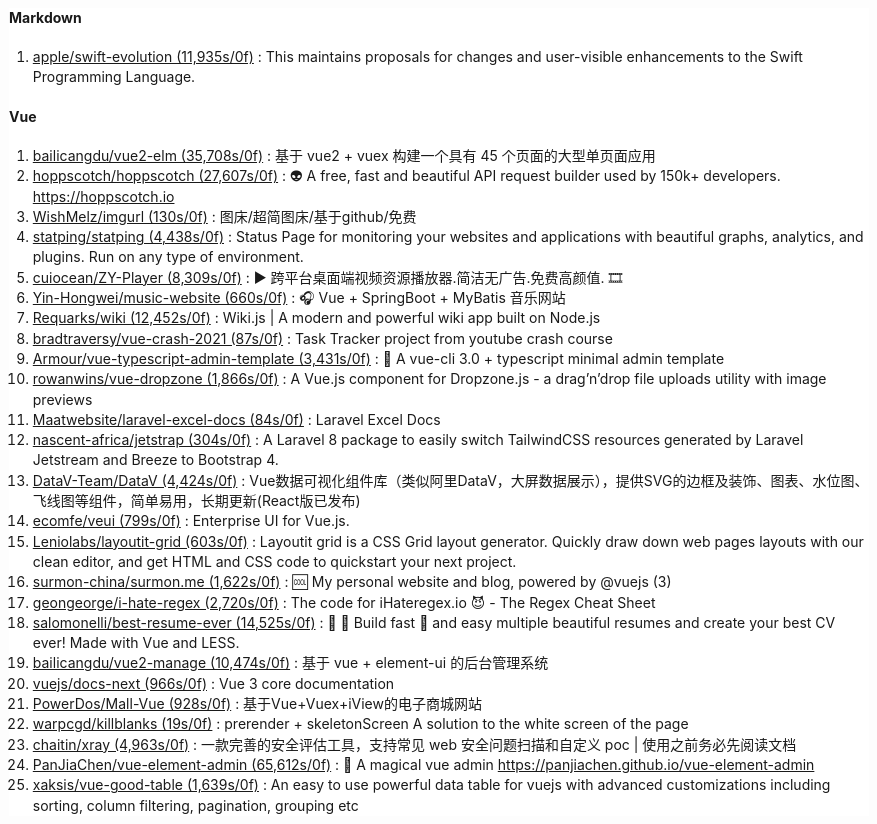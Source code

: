#### Markdown
1. [apple/swift-evolution (11,935s/0f)](https://github.com/apple/swift-evolution) : This maintains proposals for changes and user-visible enhancements to the Swift Programming Language.

#### Vue
1. [bailicangdu/vue2-elm (35,708s/0f)](https://github.com/bailicangdu/vue2-elm) : 基于 vue2 + vuex 构建一个具有 45 个页面的大型单页面应用
2. [hoppscotch/hoppscotch (27,607s/0f)](https://github.com/hoppscotch/hoppscotch) : 👽 A free, fast and beautiful API request builder used by 150k+ developers. https://hoppscotch.io
3. [WishMelz/imgurl (130s/0f)](https://github.com/WishMelz/imgurl) : 图床/超简图床/基于github/免费
4. [statping/statping (4,438s/0f)](https://github.com/statping/statping) : Status Page for monitoring your websites and applications with beautiful graphs, analytics, and plugins. Run on any type of environment.
5. [cuiocean/ZY-Player (8,309s/0f)](https://github.com/cuiocean/ZY-Player) : ▶️ 跨平台桌面端视频资源播放器.简洁无广告.免费高颜值. 🎞
6. [Yin-Hongwei/music-website (660s/0f)](https://github.com/Yin-Hongwei/music-website) : 🎧 Vue + SpringBoot + MyBatis 音乐网站
7. [Requarks/wiki (12,452s/0f)](https://github.com/Requarks/wiki) : Wiki.js | A modern and powerful wiki app built on Node.js
8. [bradtraversy/vue-crash-2021 (87s/0f)](https://github.com/bradtraversy/vue-crash-2021) : Task Tracker project from youtube crash course
9. [Armour/vue-typescript-admin-template (3,431s/0f)](https://github.com/Armour/vue-typescript-admin-template) : 🖖 A vue-cli 3.0 + typescript minimal admin template
10. [rowanwins/vue-dropzone (1,866s/0f)](https://github.com/rowanwins/vue-dropzone) : A Vue.js component for Dropzone.js - a drag’n’drop file uploads utility with image previews
11. [Maatwebsite/laravel-excel-docs (84s/0f)](https://github.com/Maatwebsite/laravel-excel-docs) : Laravel Excel Docs
12. [nascent-africa/jetstrap (304s/0f)](https://github.com/nascent-africa/jetstrap) : A Laravel 8 package to easily switch TailwindCSS resources generated by Laravel Jetstream and Breeze to Bootstrap 4.
13. [DataV-Team/DataV (4,424s/0f)](https://github.com/DataV-Team/DataV) : Vue数据可视化组件库（类似阿里DataV，大屏数据展示），提供SVG的边框及装饰、图表、水位图、飞线图等组件，简单易用，长期更新(React版已发布)
14. [ecomfe/veui (799s/0f)](https://github.com/ecomfe/veui) : Enterprise UI for Vue.js.
15. [Leniolabs/layoutit-grid (603s/0f)](https://github.com/Leniolabs/layoutit-grid) : Layoutit grid is a CSS Grid layout generator. Quickly draw down web pages layouts with our clean editor, and get HTML and CSS code to quickstart your next project.
16. [surmon-china/surmon.me (1,622s/0f)](https://github.com/surmon-china/surmon.me) : 🆒 My personal website and blog, powered by @vuejs (3)
17. [geongeorge/i-hate-regex (2,720s/0f)](https://github.com/geongeorge/i-hate-regex) : The code for iHateregex.io 😈 - The Regex Cheat Sheet
18. [salomonelli/best-resume-ever (14,525s/0f)](https://github.com/salomonelli/best-resume-ever) : 👔 💼 Build fast 🚀 and easy multiple beautiful resumes and create your best CV ever! Made with Vue and LESS.
19. [bailicangdu/vue2-manage (10,474s/0f)](https://github.com/bailicangdu/vue2-manage) : 基于 vue + element-ui 的后台管理系统
20. [vuejs/docs-next (966s/0f)](https://github.com/vuejs/docs-next) : Vue 3 core documentation
21. [PowerDos/Mall-Vue (928s/0f)](https://github.com/PowerDos/Mall-Vue) : 基于Vue+Vuex+iView的电子商城网站
22. [warpcgd/killblanks (19s/0f)](https://github.com/warpcgd/killblanks) : prerender + skeletonScreen A solution to the white screen of the page
23. [chaitin/xray (4,963s/0f)](https://github.com/chaitin/xray) : 一款完善的安全评估工具，支持常见 web 安全问题扫描和自定义 poc | 使用之前务必先阅读文档
24. [PanJiaChen/vue-element-admin (65,612s/0f)](https://github.com/PanJiaChen/vue-element-admin) : 🎉 A magical vue admin https://panjiachen.github.io/vue-element-admin
25. [xaksis/vue-good-table (1,639s/0f)](https://github.com/xaksis/vue-good-table) : An easy to use powerful data table for vuejs with advanced customizations including sorting, column filtering, pagination, grouping etc
